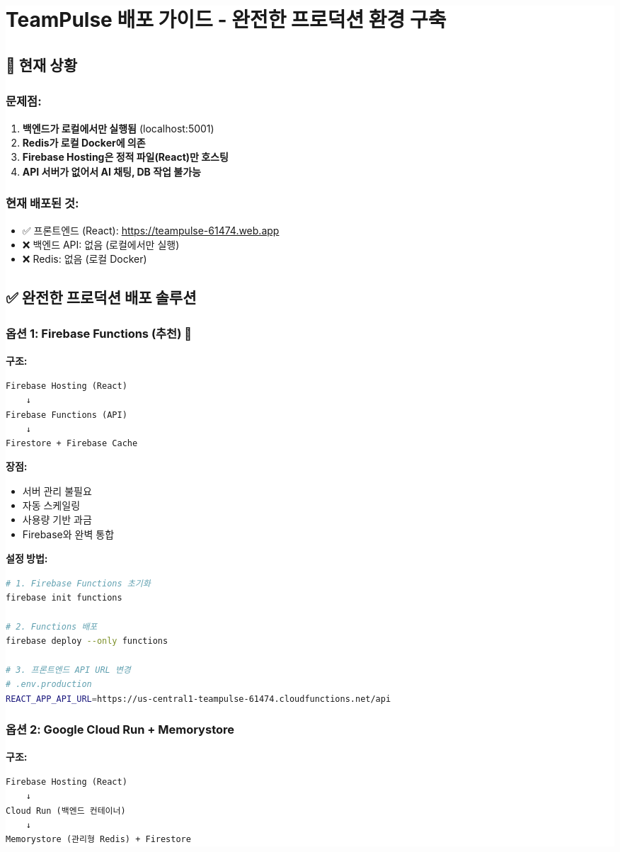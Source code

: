 # TeamPulse 배포 가이드 - 완전한 프로덕션 환경 구축

## 🔴 현재 상황

### 문제점:
1. **백엔드가 로컬에서만 실행됨** (localhost:5001)
2. **Redis가 로컬 Docker에 의존**
3. **Firebase Hosting은 정적 파일(React)만 호스팅**
4. **API 서버가 없어서 AI 채팅, DB 작업 불가능**

### 현재 배포된 것:
- ✅ 프론트엔드 (React): https://teampulse-61474.web.app
- ❌ 백엔드 API: 없음 (로컬에서만 실행)
- ❌ Redis: 없음 (로컬 Docker)

## ✅ 완전한 프로덕션 배포 솔루션

### 옵션 1: Firebase Functions (추천) 🌟

**구조:**
```
Firebase Hosting (React) 
    ↓
Firebase Functions (API)
    ↓
Firestore + Firebase Cache
```

**장점:**
- 서버 관리 불필요
- 자동 스케일링
- 사용량 기반 과금
- Firebase와 완벽 통합

**설정 방법:**
```bash
# 1. Firebase Functions 초기화
firebase init functions

# 2. Functions 배포
firebase deploy --only functions

# 3. 프론트엔드 API URL 변경
# .env.production
REACT_APP_API_URL=https://us-central1-teampulse-61474.cloudfunctions.net/api
```

### 옵션 2: Google Cloud Run + Memorystore

**구조:**
```
Firebase Hosting (React)
    ↓
Cloud Run (백엔드 컨테이너)
    ↓
Memorystore (관리형 Redis) + Firestore
```
